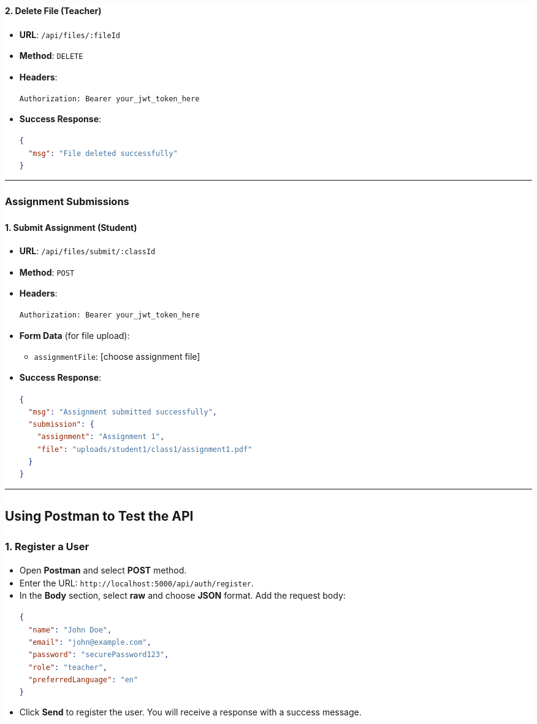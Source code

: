 #### 2. Delete File (Teacher)

- **URL**: `/api/files/:fileId`
- **Method**: `DELETE`
- **Headers**:
  ```bash
  Authorization: Bearer your_jwt_token_here
  ```

- **Success Response**:
  ```json
  {
    "msg": "File deleted successfully"
  }
  ```

---

### Assignment Submissions

#### 1. Submit Assignment (Student)

- **URL**: `/api/files/submit/:classId`
- **Method**: `POST`
- **Headers**:
  ```bash
  Authorization: Bearer your_jwt_token_here
  ```
- **Form Data** (for file upload):
  - `assignmentFile`: [choose assignment file]
  
- **Success Response**:
  ```json
  {
    "msg": "Assignment submitted successfully",
    "submission": {
      "assignment": "Assignment 1",
      "file": "uploads/student1/class1/assignment1.pdf"
    }
  }
  ```

---

## Using Postman to Test the API

### 1. Register a User

- Open **Postman** and select **POST** method.
- Enter the URL: `http://localhost:5000/api/auth/register`.
- In the **Body** section, select **raw** and choose **JSON** format. Add the request body:
  ```json
  {
    "name": "John Doe",
    "email": "john@example.com",
    "password": "securePassword123",
    "role": "teacher",
    "preferredLanguage": "en"
  }
  ```
- Click **Send** to register the user. You will receive a response with a success message.
